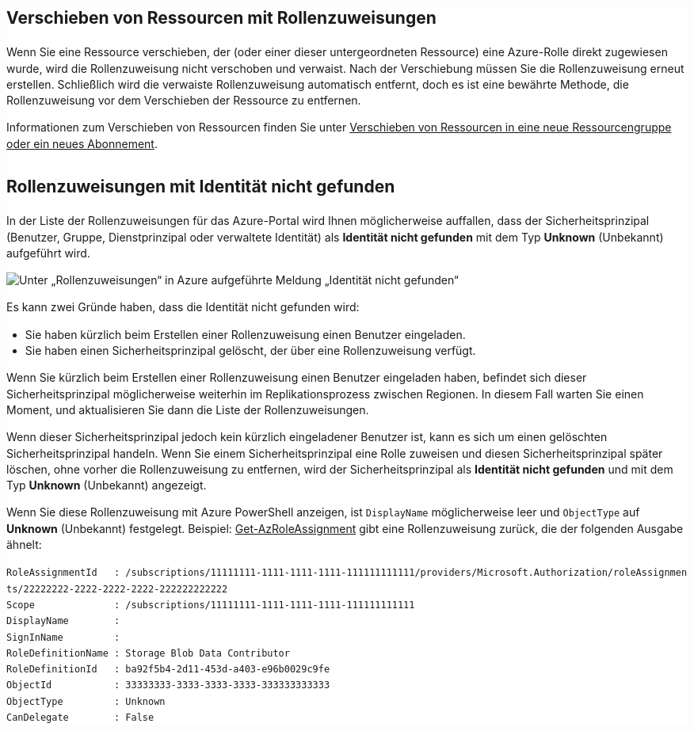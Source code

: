 ## <a name="move-resources-with-role-assignments"></a>Verschieben von Ressourcen mit Rollenzuweisungen

Wenn Sie eine Ressource verschieben, der (oder einer dieser untergeordneten Ressource) eine Azure-Rolle direkt zugewiesen wurde, wird die Rollenzuweisung nicht verschoben und verwaist. Nach der Verschiebung müssen Sie die Rollenzuweisung erneut erstellen. Schließlich wird die verwaiste Rollenzuweisung automatisch entfernt, doch es ist eine bewährte Methode, die Rollenzuweisung vor dem Verschieben der Ressource zu entfernen.

Informationen zum Verschieben von Ressourcen finden Sie unter [Verschieben von Ressourcen in eine neue Ressourcengruppe oder ein neues Abonnement](../azure-resource-manager/management/move-resource-group-and-subscription.md).

## <a name="role-assignments-with-identity-not-found"></a>Rollenzuweisungen mit Identität nicht gefunden

In der Liste der Rollenzuweisungen für das Azure-Portal wird Ihnen möglicherweise auffallen, dass der Sicherheitsprinzipal (Benutzer, Gruppe, Dienstprinzipal oder verwaltete Identität) als **Identität nicht gefunden** mit dem Typ **Unknown** (Unbekannt) aufgeführt wird.

![Unter „Rollenzuweisungen“ in Azure aufgeführte Meldung „Identität nicht gefunden“](./media/troubleshooting/unknown-security-principal.png)

Es kann zwei Gründe haben, dass die Identität nicht gefunden wird:

- Sie haben kürzlich beim Erstellen einer Rollenzuweisung einen Benutzer eingeladen.
- Sie haben einen Sicherheitsprinzipal gelöscht, der über eine Rollenzuweisung verfügt.

Wenn Sie kürzlich beim Erstellen einer Rollenzuweisung einen Benutzer eingeladen haben, befindet sich dieser Sicherheitsprinzipal möglicherweise weiterhin im Replikationsprozess zwischen Regionen. In diesem Fall warten Sie einen Moment, und aktualisieren Sie dann die Liste der Rollenzuweisungen.

Wenn dieser Sicherheitsprinzipal jedoch kein kürzlich eingeladener Benutzer ist, kann es sich um einen gelöschten Sicherheitsprinzipal handeln. Wenn Sie einem Sicherheitsprinzipal eine Rolle zuweisen und diesen Sicherheitsprinzipal später löschen, ohne vorher die Rollenzuweisung zu entfernen, wird der Sicherheitsprinzipal als **Identität nicht gefunden** und mit dem Typ **Unknown** (Unbekannt) angezeigt.

Wenn Sie diese Rollenzuweisung mit Azure PowerShell anzeigen, ist `DisplayName` möglicherweise leer und `ObjectType` auf **Unknown** (Unbekannt) festgelegt. Beispiel: [Get-AzRoleAssignment](/powershell/module/az.resources/get-azroleassignment) gibt eine Rollenzuweisung zurück, die der folgenden Ausgabe ähnelt:

```
RoleAssignmentId   : /subscriptions/11111111-1111-1111-1111-111111111111/providers/Microsoft.Authorization/roleAssignments/22222222-2222-2222-2222-222222222222
Scope              : /subscriptions/11111111-1111-1111-1111-111111111111
DisplayName        :
SignInName         :
RoleDefinitionName : Storage Blob Data Contributor
RoleDefinitionId   : ba92f5b4-2d11-453d-a403-e96b0029c9fe
ObjectId           : 33333333-3333-3333-3333-333333333333
ObjectType         : Unknown
CanDelegate        : False
```
